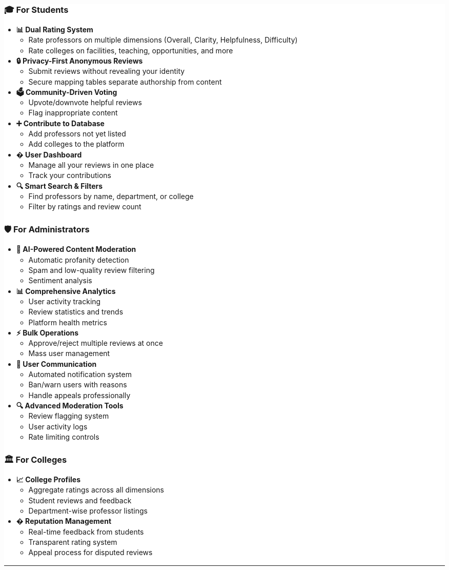 ### 🎓 For Students
- **📊 Dual Rating System**
  - Rate professors on multiple dimensions (Overall, Clarity, Helpfulness, Difficulty)
  - Rate colleges on facilities, teaching, opportunities, and more
- **🔒 Privacy-First Anonymous Reviews**
  - Submit reviews without revealing your identity
  - Secure mapping tables separate authorship from content
- **🗳️ Community-Driven Voting**
  - Upvote/downvote helpful reviews
  - Flag inappropriate content
- **➕ Contribute to Database**
  - Add professors not yet listed
  - Add colleges to the platform
- **� User Dashboard**
  - Manage all your reviews in one place
  - Track your contributions
- **🔍 Smart Search & Filters**
  - Find professors by name, department, or college
  - Filter by ratings and review count

### 🛡️ For Administrators
- **🤖 AI-Powered Content Moderation**
  - Automatic profanity detection
  - Spam and low-quality review filtering
  - Sentiment analysis
- **📊 Comprehensive Analytics**
  - User activity tracking
  - Review statistics and trends
  - Platform health metrics
- **⚡ Bulk Operations**
  - Approve/reject multiple reviews at once
  - Mass user management
- **📧 User Communication**
  - Automated notification system
  - Ban/warn users with reasons
  - Handle appeals professionally
- **🔍 Advanced Moderation Tools**
  - Review flagging system
  - User activity logs
  - Rate limiting controls

### 🏛️ For Colleges
- **📈 College Profiles**
  - Aggregate ratings across all dimensions
  - Student reviews and feedback
  - Department-wise professor listings
- **� Reputation Management**
  - Real-time feedback from students
  - Transparent rating system
  - Appeal process for disputed reviews

---
